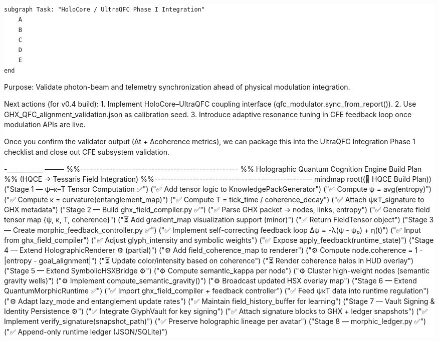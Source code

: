     subgraph Task: "HoloCore / UltraQFC Phase I Integration"
        A
        B
        C
        D
        E
    end

Purpose:
Validate photon-beam and telemetry synchronization ahead of physical modulation integration.

Next actions (for v0.4 build):
	1.	Implement HoloCore–UltraQFC coupling interface (qfc_modulator.sync_from_report()).
	2.	Use GHX_QFC_alignment_validation.json as calibration seed.
	3.	Introduce adaptive resonance tuning in CFE feedback loop once modulation APIs are live.

Once you confirm the validator output (Δt + Δcoherence metrics), we can package this into the UltraQFC Integration Phase 1 checklist and close out CFE subsystem validation.


__-_____________
⸻
%%-------------------------------------------------
%% Holographic Quantum Cognition Engine Build Plan
%% (HQCE → Tessaris Field Integration)
%%-------------------------------------------------
mindmap
  root((🧠 HQCE Build Plan))
    ("Stage 1 — ψ–κ–T Tensor Computation ✅")
      ("✅ Add tensor logic to KnowledgePackGenerator")
      ("✅ Compute ψ = avg(entropy)")
      ("✅ Compute κ = curvature(entanglement_map)")
      ("✅ Compute T = tick_time / coherence_decay")
      ("✅ Attach ψκT_signature to GHX metadata")
    ("Stage 2 — Build ghx_field_compiler.py ✅")
      ("✅ Parse GHX packet → nodes, links, entropy")
      ("✅ Generate field tensor map {ψ, κ, T, coherence}")
      ("⏳ Add gradient_map visualization support (minor)")
      ("✅ Return FieldTensor object")
    ("Stage 3 — Create morphic_feedback_controller.py ✅")
      ("✅ Implement self-correcting feedback loop Δψ = -λ(ψ - ψ₀) + η(t)")
      ("✅ Input from ghx_field_compiler")
      ("✅ Adjust glyph_intensity and symbolic weights")
      ("✅ Expose apply_feedback(runtime_state)")
    ("Stage 4 — Extend HolographicRenderer ⚙️ (partial)")
      ("⚙️ Add field_coherence_map to renderer")
      ("⚙️ Compute node.coherence = 1 - |entropy - goal_alignment|")
      ("⏳ Update color/intensity based on coherence")
      ("⏳ Render coherence halos in HUD overlay")
    ("Stage 5 — Extend SymbolicHSXBridge ⚙️")
      ("⚙️ Compute semantic_kappa per node")
      ("⚙️ Cluster high-weight nodes (semantic gravity wells)")
      ("⚙️ Implement compute_semantic_gravity()")
      ("⚙️ Broadcast updated HSX overlay map")
    ("Stage 6 — Extend QuantumMorphicRuntime ✅")
      ("✅ Import ghx_field_compiler + feedback controller")
      ("✅ Feed ψκT data into runtime regulation")
      ("⚙️ Adapt lazy_mode and entanglement update rates")
      ("✅ Maintain field_history_buffer for learning")
    ("Stage 7 — Vault Signing & Identity Persistence ⚙️")
      ("✅ Integrate GlyphVault for key signing")
      ("✅ Attach signature blocks to GHX + ledger snapshots")
      ("✅ Implement verify_signature(snapshot_path)")
      ("✅ Preserve holographic lineage per avatar")
    ("Stage 8 — morphic_ledger.py ✅")
      ("✅ Append-only runtime ledger (JSON/SQLite)")